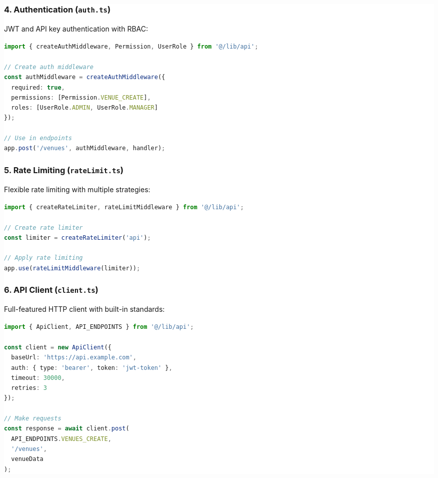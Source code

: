 ### 4. Authentication (`auth.ts`)

JWT and API key authentication with RBAC:

```typescript
import { createAuthMiddleware, Permission, UserRole } from '@/lib/api';

// Create auth middleware
const authMiddleware = createAuthMiddleware({
  required: true,
  permissions: [Permission.VENUE_CREATE],
  roles: [UserRole.ADMIN, UserRole.MANAGER]
});

// Use in endpoints
app.post('/venues', authMiddleware, handler);
```

### 5. Rate Limiting (`rateLimit.ts`)

Flexible rate limiting with multiple strategies:

```typescript
import { createRateLimiter, rateLimitMiddleware } from '@/lib/api';

// Create rate limiter
const limiter = createRateLimiter('api');

// Apply rate limiting
app.use(rateLimitMiddleware(limiter));
```

### 6. API Client (`client.ts`)

Full-featured HTTP client with built-in standards:

```typescript
import { ApiClient, API_ENDPOINTS } from '@/lib/api';

const client = new ApiClient({
  baseUrl: 'https://api.example.com',
  auth: { type: 'bearer', token: 'jwt-token' },
  timeout: 30000,
  retries: 3
});

// Make requests
const response = await client.post(
  API_ENDPOINTS.VENUES_CREATE,
  '/venues',
  venueData
);
```
